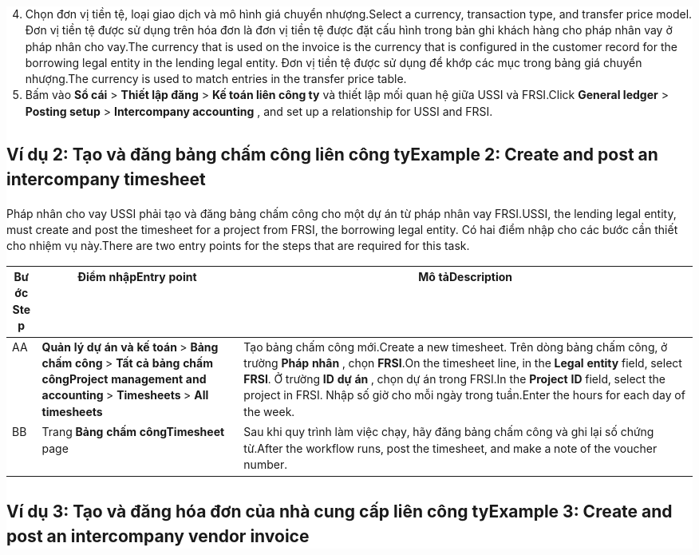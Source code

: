 4. <span data-ttu-id="e6ed5-154">Chọn đơn vị tiền tệ, loại giao dịch và mô hình giá chuyển nhượng.</span><span class="sxs-lookup"><span data-stu-id="e6ed5-154">Select a currency, transaction type, and transfer price model.</span></span> <span data-ttu-id="e6ed5-155">Đơn vị tiền tệ được sử dụng trên hóa đơn là đơn vị tiền tệ được đặt cấu hình trong bản ghi khách hàng cho pháp nhân vay ở pháp nhân cho vay.</span><span class="sxs-lookup"><span data-stu-id="e6ed5-155">The currency that is used on the invoice is the currency that is configured in the customer record for the borrowing legal entity in the lending legal entity.</span></span> <span data-ttu-id="e6ed5-156">Đơn vị tiền tệ được sử dụng để khớp các mục trong bảng giá chuyển nhượng.</span><span class="sxs-lookup"><span data-stu-id="e6ed5-156">The currency is used to match entries in the transfer price table.</span></span>
5. <span data-ttu-id="e6ed5-157">Bấm vào **Sổ cái** &gt; **Thiết lập đăng** &gt; **Kế toán liên công ty** và thiết lập mối quan hệ giữa USSI và FRSI.</span><span class="sxs-lookup"><span data-stu-id="e6ed5-157">Click **General ledger** &gt; **Posting setup** &gt; **Intercompany accounting** , and set up a relationship for USSI and FRSI.</span></span>

## <a name="example-2-create-and-post-an-intercompany-timesheet"></a><span data-ttu-id="e6ed5-158">Ví dụ 2: Tạo và đăng bảng chấm công liên công ty</span><span class="sxs-lookup"><span data-stu-id="e6ed5-158">Example 2: Create and post an intercompany timesheet</span></span>
<span data-ttu-id="e6ed5-159">Pháp nhân cho vay USSI phải tạo và đăng bảng chấm công cho một dự án từ pháp nhân vay FRSI.</span><span class="sxs-lookup"><span data-stu-id="e6ed5-159">USSI, the lending legal entity, must create and post the timesheet for a project from FRSI, the borrowing legal entity.</span></span> <span data-ttu-id="e6ed5-160">Có hai điểm nhập cho các bước cần thiết cho nhiệm vụ này.</span><span class="sxs-lookup"><span data-stu-id="e6ed5-160">There are two entry points for the steps that are required for this task.</span></span>

| <span data-ttu-id="e6ed5-161">Bước</span><span class="sxs-lookup"><span data-stu-id="e6ed5-161">Step</span></span> | <span data-ttu-id="e6ed5-162">Điểm nhập</span><span class="sxs-lookup"><span data-stu-id="e6ed5-162">Entry point</span></span>                                                                       | <span data-ttu-id="e6ed5-163">Mô tả</span><span class="sxs-lookup"><span data-stu-id="e6ed5-163">Description</span></span>                                                                                                                                                                                       |
|------|-----------------------------------------------------------------------------------|---------------------------------------------------------------------------------------------------------------------------------------------------------------------------------------------------|
| <span data-ttu-id="e6ed5-164">A</span><span class="sxs-lookup"><span data-stu-id="e6ed5-164">A</span></span>    | <span data-ttu-id="e6ed5-165">**Quản lý dự án và kế toán** &gt; **Bảng chấm công** &gt; **Tất cả bảng chấm công**</span><span class="sxs-lookup"><span data-stu-id="e6ed5-165">**Project management and accounting** &gt; **Timesheets** &gt; **All timesheets**</span></span> | <span data-ttu-id="e6ed5-166">Tạo bảng chấm công mới.</span><span class="sxs-lookup"><span data-stu-id="e6ed5-166">Create a new timesheet.</span></span> <span data-ttu-id="e6ed5-167">Trên dòng bảng chấm công, ở trường **Pháp nhân** , chọn **FRSI**.</span><span class="sxs-lookup"><span data-stu-id="e6ed5-167">On the timesheet line, in the **Legal entity** field, select **FRSI**.</span></span> <span data-ttu-id="e6ed5-168">Ở trường **ID dự án** , chọn dự án trong FRSI.</span><span class="sxs-lookup"><span data-stu-id="e6ed5-168">In the **Project ID** field, select the project in FRSI.</span></span> <span data-ttu-id="e6ed5-169">Nhập số giờ cho mỗi ngày trong tuần.</span><span class="sxs-lookup"><span data-stu-id="e6ed5-169">Enter the hours for each day of the week.</span></span> |
| <span data-ttu-id="e6ed5-170">B</span><span class="sxs-lookup"><span data-stu-id="e6ed5-170">B</span></span>    | <span data-ttu-id="e6ed5-171">Trang **Bảng chấm công**</span><span class="sxs-lookup"><span data-stu-id="e6ed5-171">**Timesheet** page</span></span>                                                                | <span data-ttu-id="e6ed5-172">Sau khi quy trình làm việc chạy, hãy đăng bảng chấm công và ghi lại số chứng từ.</span><span class="sxs-lookup"><span data-stu-id="e6ed5-172">After the workflow runs, post the timesheet, and make a note of the voucher number.</span></span>                                                                                                               |

## <a name="example-3-create-and-post-an-intercompany-vendor-invoice"></a><span data-ttu-id="e6ed5-173">Ví dụ 3: Tạo và đăng hóa đơn của nhà cung cấp liên công ty</span><span class="sxs-lookup"><span data-stu-id="e6ed5-173">Example 3: Create and post an intercompany vendor invoice</span></span>